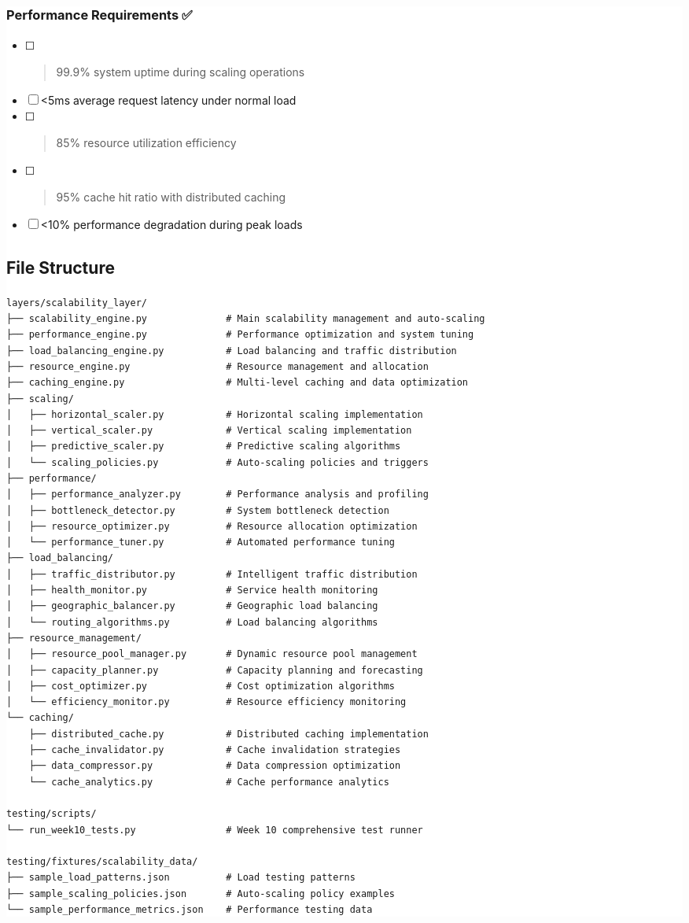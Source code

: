 ### Performance Requirements ✅
- [ ] >99.9% system uptime during scaling operations
- [ ] <5ms average request latency under normal load
- [ ] >85% resource utilization efficiency
- [ ] >95% cache hit ratio with distributed caching
- [ ] <10% performance degradation during peak loads

## File Structure

```
layers/scalability_layer/
├── scalability_engine.py              # Main scalability management and auto-scaling
├── performance_engine.py              # Performance optimization and system tuning
├── load_balancing_engine.py           # Load balancing and traffic distribution
├── resource_engine.py                 # Resource management and allocation
├── caching_engine.py                  # Multi-level caching and data optimization
├── scaling/
│   ├── horizontal_scaler.py           # Horizontal scaling implementation
│   ├── vertical_scaler.py             # Vertical scaling implementation
│   ├── predictive_scaler.py           # Predictive scaling algorithms
│   └── scaling_policies.py            # Auto-scaling policies and triggers
├── performance/
│   ├── performance_analyzer.py        # Performance analysis and profiling
│   ├── bottleneck_detector.py         # System bottleneck detection
│   ├── resource_optimizer.py          # Resource allocation optimization
│   └── performance_tuner.py           # Automated performance tuning
├── load_balancing/
│   ├── traffic_distributor.py         # Intelligent traffic distribution
│   ├── health_monitor.py              # Service health monitoring
│   ├── geographic_balancer.py         # Geographic load balancing
│   └── routing_algorithms.py          # Load balancing algorithms
├── resource_management/
│   ├── resource_pool_manager.py       # Dynamic resource pool management
│   ├── capacity_planner.py            # Capacity planning and forecasting
│   ├── cost_optimizer.py              # Cost optimization algorithms
│   └── efficiency_monitor.py          # Resource efficiency monitoring
└── caching/
    ├── distributed_cache.py           # Distributed caching implementation
    ├── cache_invalidator.py           # Cache invalidation strategies
    ├── data_compressor.py             # Data compression optimization
    └── cache_analytics.py             # Cache performance analytics

testing/scripts/
└── run_week10_tests.py                # Week 10 comprehensive test runner

testing/fixtures/scalability_data/
├── sample_load_patterns.json          # Load testing patterns
├── sample_scaling_policies.json       # Auto-scaling policy examples
└── sample_performance_metrics.json    # Performance testing data
```
